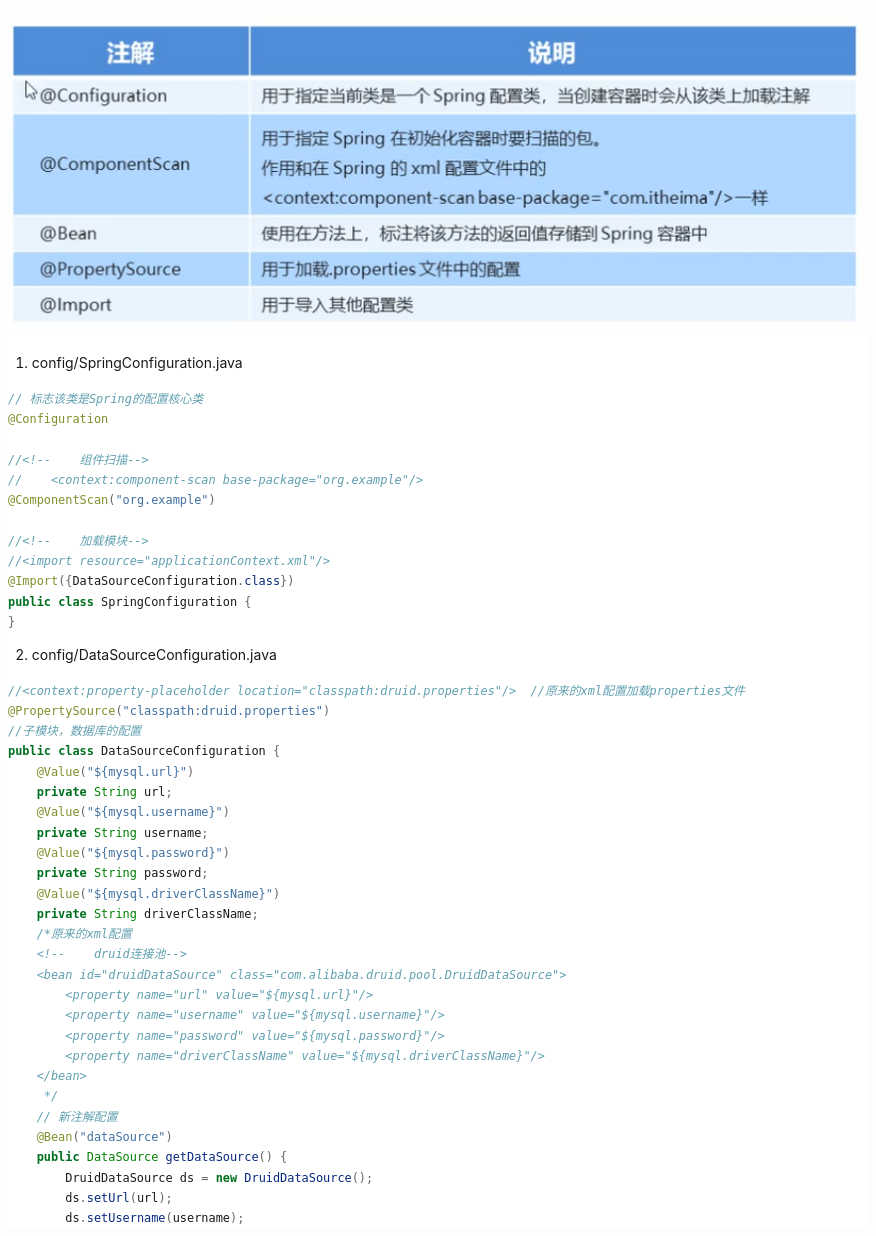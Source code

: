 ![image-20200723104907191](images/Java进阶-SSM/Spring新注解.png)

1. config/SpringConfiguration.java

```java
// 标志该类是Spring的配置核心类
@Configuration

//<!--    组件扫描-->
//    <context:component-scan base-package="org.example"/>
@ComponentScan("org.example")

//<!--    加载模块-->
//<import resource="applicationContext.xml"/>
@Import({DataSourceConfiguration.class})
public class SpringConfiguration {
}
```

2. config/DataSourceConfiguration.java

```java
//<context:property-placeholder location="classpath:druid.properties"/>  //原来的xml配置加载properties文件
@PropertySource("classpath:druid.properties")
//子模块，数据库的配置
public class DataSourceConfiguration {
    @Value("${mysql.url}")
    private String url;
    @Value("${mysql.username}")
    private String username;
    @Value("${mysql.password}")
    private String password;
    @Value("${mysql.driverClassName}")
    private String driverClassName;
    /*原来的xml配置
    <!--    druid连接池-->
    <bean id="druidDataSource" class="com.alibaba.druid.pool.DruidDataSource">
        <property name="url" value="${mysql.url}"/>
        <property name="username" value="${mysql.username}"/>
        <property name="password" value="${mysql.password}"/>
        <property name="driverClassName" value="${mysql.driverClassName}"/>
    </bean>
     */
    // 新注解配置
    @Bean("dataSource")
    public DataSource getDataSource() {
        DruidDataSource ds = new DruidDataSource();
        ds.setUrl(url);
        ds.setUsername(username);
```